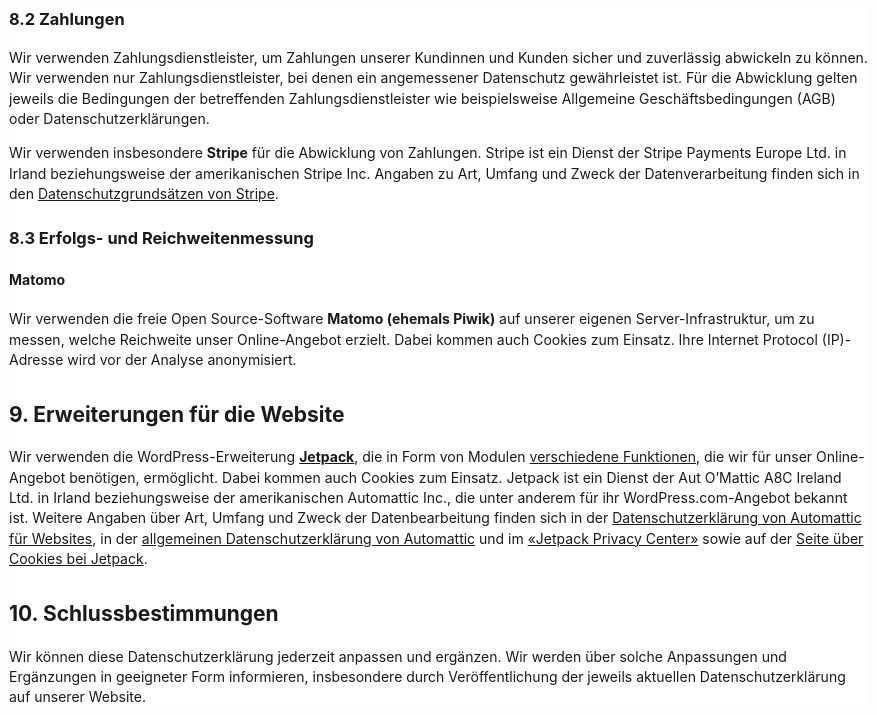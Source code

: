 ### 8.2 Zahlungen

Wir verwenden Zahlungsdienstleister, um Zahlungen unserer Kundinnen und Kunden sicher und zuverlässig abwickeln zu können. Wir verwenden nur Zahlungsdienstleister, bei denen ein angemessener Datenschutz gewährleistet ist. Für die Abwicklung gelten jeweils die Bedingungen der betreffenden Zahlungsdienstleister wie beispielsweise Allgemeine Geschäftsbedingungen (AGB) oder Datenschutzerklärungen.

Wir verwenden insbesondere **Stripe** für die Abwicklung von Zahlungen. Stripe ist ein Dienst der Stripe Payments Europe Ltd. in Irland beziehungsweise der amerikanischen Stripe Inc. Angaben zu Art, Umfang und Zweck der Datenverarbeitung finden sich in den <a href="https://stripe.com/ch/privacy#translation-de">Datenschutzgrundsätzen von Stripe</a>.

### 8.3 Erfolgs- und Reichweitenmessung

#### Matomo

Wir verwenden die freie Open Source-Software **Matomo (ehemals Piwik)** auf unserer eigenen Server-Infrastruktur, um zu messen, welche Reichweite unser Online-Angebot erzielt. Dabei kommen auch Cookies zum Einsatz. Ihre Internet Protocol (IP)-Adresse wird vor der Analyse anonymisiert.

## 9. Erweiterungen für die Website

Wir verwenden die WordPress-Erweiterung **[Jetpack](https://jetpack.com/)**, die in Form von Modulen [verschiedene Funktionen](https://jetpack.com/support/features/), die wir für unser Online-Angebot benötigen, ermöglicht. Dabei kommen auch Cookies zum Einsatz. Jetpack ist ein Dienst der Aut O’Mattic A8C Ireland Ltd. in Irland beziehungsweise der amerikanischen Automattic Inc., die unter anderem für ihr WordPress.com-Angebot bekannt ist. Weitere Angaben über Art, Umfang und Zweck der Datenbearbeitung finden sich in der [Datenschutzerklärung von Automattic für Websites](https://automattic.com/privacy-notice/), in der [allgemeinen Datenschutzerklärung von Automattic](https://automattic.com/privacy/) und im [«Jetpack Privacy Center»](https://jetpack.com/support/privacy/) sowie auf der [Seite über Cookies bei Jetpack](https://jetpack.com/support/cookies/).

## 10. Schlussbestimmungen

Wir können diese Datenschutzerklärung jederzeit anpassen und ergänzen. Wir werden über solche Anpassungen und Ergänzungen in geeigneter Form informieren, insbesondere durch Veröffentlichung der jeweils aktuellen Datenschutzerklärung auf unserer Website.
